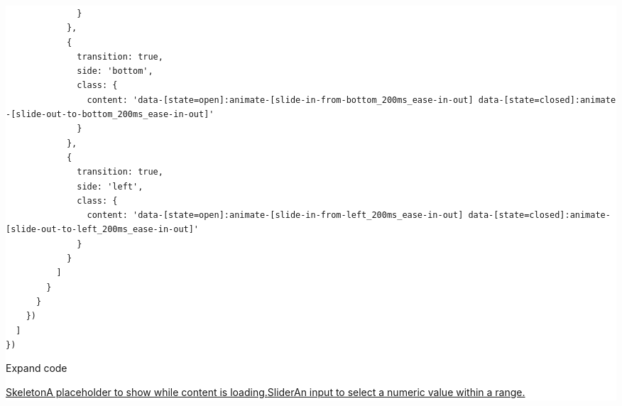                   }
                },
                {
                  transition: true,
                  side: 'bottom',
                  class: {
                    content: 'data-[state=open]:animate-[slide-in-from-bottom_200ms_ease-in-out] data-[state=closed]:animate-[slide-out-to-bottom_200ms_ease-in-out]'
                  }
                },
                {
                  transition: true,
                  side: 'left',
                  class: {
                    content: 'data-[state=open]:animate-[slide-in-from-left_200ms_ease-in-out] data-[state=closed]:animate-[slide-out-to-left_200ms_ease-in-out]'
                  }
                }
              ]
            }
          }
        })
      ]
    })
    

Expand code

[SkeletonA placeholder to show while content is
loading.](/components/skeleton)[SliderAn input to select a numeric value
within a range.](/components/slider)

